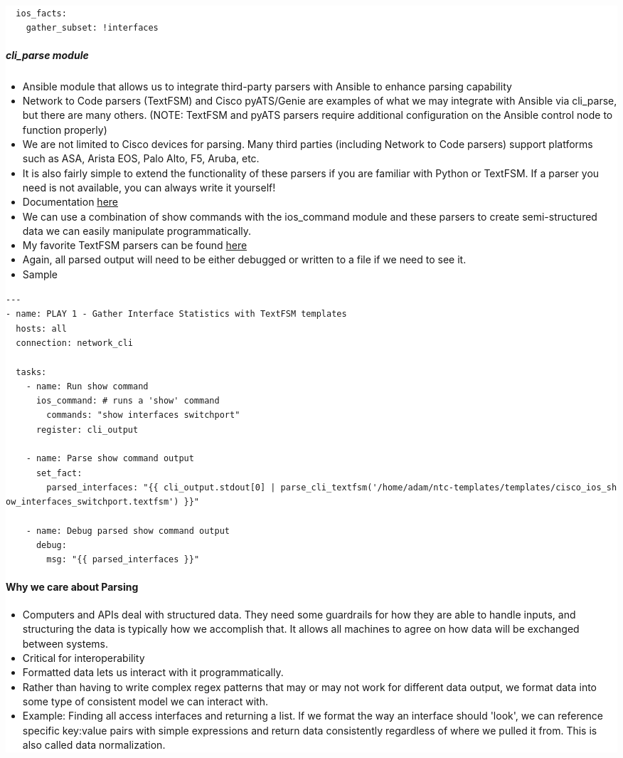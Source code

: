   ```console
    ios_facts:
      gather_subset: !interfaces
  ```

##### cli_parse module
- Ansible module that allows us to integrate third-party parsers with Ansible to enhance parsing capability
- Network to Code parsers (TextFSM) and Cisco pyATS/Genie are examples of what we may integrate with Ansible via cli_parse, but there are many others. (NOTE: TextFSM and pyATS parsers require additional configuration on the Ansible control node to function properly)
- We are not limited to Cisco devices for parsing. Many third parties (including Network to Code parsers) support platforms such as ASA, Arista EOS, Palo Alto, F5, Aruba, etc.  
- It is also fairly simple to extend the functionality of these parsers if you are familiar with Python or TextFSM. If a parser you need is not available, you can always write it yourself!  
- Documentation [here](https://docs.ansible.com/ansible/latest/collections/ansible/netcommon/cli_parse_module.html)
- We can use a combination of show commands with the ios_command module and these parsers to create semi-structured data we can easily manipulate programmatically.
- My favorite TextFSM parsers can be found [here](https://github.com/networktocode/ntc-templates)
- Again, all parsed output will need to be either debugged or written to a file if we need to see it.
- Sample
```console
---
- name: PLAY 1 - Gather Interface Statistics with TextFSM templates
  hosts: all
  connection: network_cli

  tasks:
    - name: Run show command
      ios_command: # runs a 'show' command
        commands: "show interfaces switchport"
      register: cli_output

    - name: Parse show command output
      set_fact:
        parsed_interfaces: "{{ cli_output.stdout[0] | parse_cli_textfsm('/home/adam/ntc-templates/templates/cisco_ios_show_interfaces_switchport.textfsm') }}"

    - name: Debug parsed show command output
      debug:
        msg: "{{ parsed_interfaces }}"
```

#### Why we care about Parsing
- Computers and APIs deal with structured data. They need some guardrails for how they are able to handle inputs, and structuring the data is typically how we accomplish that. It allows all machines to agree on how data will be exchanged between systems.
- Critical for interoperability
- Formatted data lets us interact with it programmatically.
- Rather than having to write complex regex patterns that may or may not work for different data output, we format data into some type of consistent model we can interact with.
- Example: Finding all access interfaces and returning a list. If we format the way an interface should 'look', we can reference specific key:value pairs with simple expressions and return data consistently regardless of where we pulled it from. This is also called data normalization.
